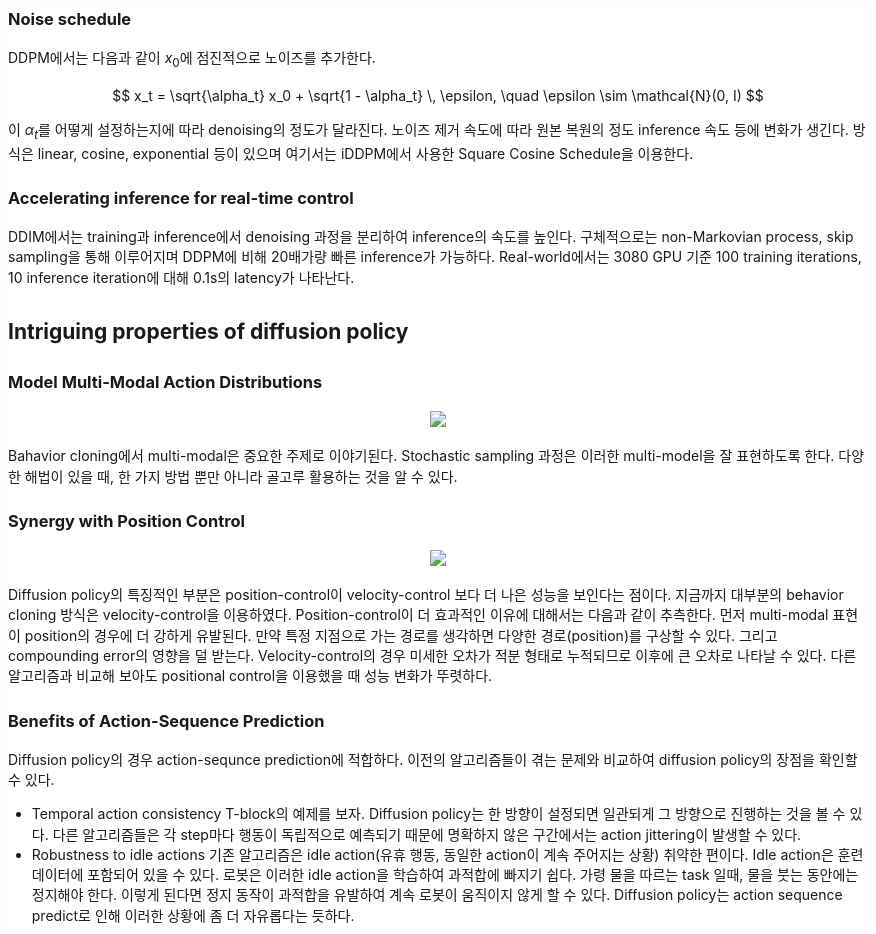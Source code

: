 ### Noise schedule

DDPM에서는 다음과 같이 $x_0$에 점진적으로 노이즈를 추가한다.

$$
x_t = \sqrt{\alpha_t} x_0 + \sqrt{1 - \alpha_t} \, \epsilon, \quad \epsilon \sim \mathcal{N}(0, I)
$$

이 $\alpha_t$를 어떻게 설정하는지에 따라 denoising의 정도가 달라진다. 노이즈 제거 속도에 따라 원본 복원의 정도 inference 속도 등에 변화가 생긴다. 방식은 linear, cosine, exponential 등이 있으며 여기서는 iDDPM에서 사용한 Square Cosine Schedule을 이용한다.

### Accelerating inference for real-time control

DDIM에서는 training과 inference에서 denoising 과정을 분리하여 inference의 속도를 높인다. 구체적으로는 non-Markovian process, skip sampling을 통해 이루어지며 DDPM에 비해 20배가량 빠른 inference가 가능하다. Real-world에서는 3080 GPU 기준 100 training iterations, 10 inference iteration에 대해 0.1s의 latency가 나타난다.

## Intriguing properties of diffusion policy

### Model Multi-Modal Action Distributions

<center>
<img src='{{"assets/images/Diffusion Policy/diff3.png" | relative_url}}' style="max-width: 100%; width: auto;">
<figcaption style="text-align: center;"></figcaption>
</center>

Bahavior cloning에서 multi-modal은 중요한 주제로 이야기된다. Stochastic sampling 과정은 이러한 multi-model을 잘 표현하도록 한다. 다양한 해법이 있을 때, 한 가지 방법 뿐만 아니라 골고루 활용하는 것을 알 수 있다.

### Synergy with Position Control

<center>
<img src='{{"assets/images/Diffusion Policy/diff4.png" | relative_url}}' style="max-width: 100%; width: auto;">
<figcaption style="text-align: center;"></figcaption>
</center>

Diffusion policy의 특징적인 부분은 position-control이 velocity-control 보다 더 나은 성능을 보인다는 점이다. 지금까지 대부분의 behavior cloning 방식은 velocity-control을 이용하였다. Position-control이 더 효과적인 이유에 대해서는 다음과 같이 추측한다. 먼저 multi-modal 표현이 position의 경우에 더 강하게 유발된다. 만약 특정 지점으로 가는 경로를 생각하면 다양한 경로(position)를 구상할 수 있다. 그리고 compounding error의 영향을 덜 받는다. Velocity-control의 경우 미세한 오차가 적분 형태로 누적되므로 이후에 큰 오차로 나타날 수 있다. 다른 알고리즘과 비교해 보아도 positional control을 이용했을 때 성능 변화가 뚜렷하다.

### Benefits of Action-Sequence Prediction

Diffusion policy의 경우 action-sequnce prediction에 적합하다. 이전의 알고리즘들이 겪는 문제와 비교하여 diffusion policy의 장점을 확인할 수 있다.
- Temporal action consistency
  T-block의 예제를 보자. Diffusion policy는 한 방향이 설정되면 일관되게 그 방향으로 진행하는 것을 볼 수 있다. 다른 알고리즘들은 각 step마다 행동이 독립적으로 예측되기 때문에 명확하지 않은 구간에서는 action jittering이 발생할 수 있다.
- Robustness to idle actions
  기존 알고리즘은 idle action(유휴 행동, 동일한 action이 계속 주어지는 상황) 취약한 편이다. Idle action은 훈련 데이터에 포함되어 있을 수 있다. 로봇은 이러한 idle action을 학습하여 과적합에 빠지기 쉽다. 가령 물을 따르는 task 일때, 물을 붓는 동안에는 정지해야 한다. 이렇게 된다면 정지 동작이 과적합을 유발하여 계속 로봇이 움직이지 않게 할 수 있다. Diffusion policy는 action sequence predict로 인해 이러한 상황에 좀 더 자유롭다는 듯하다.

